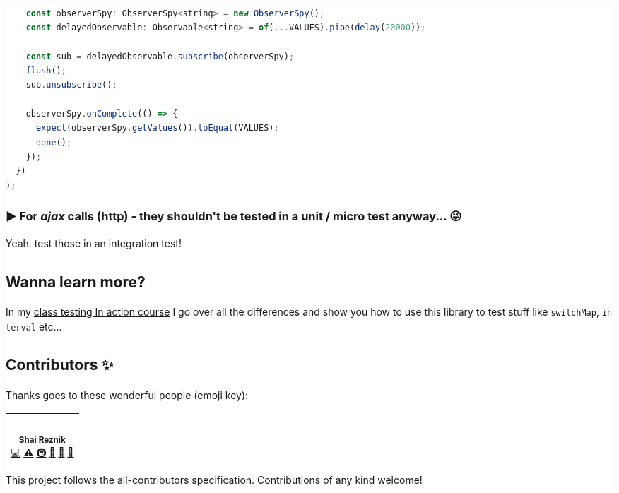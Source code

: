 ```js
    const observerSpy: ObserverSpy<string> = new ObserverSpy();
    const delayedObservable: Observable<string> = of(...VALUES).pipe(delay(20000));

    const sub = delayedObservable.subscribe(observerSpy);
    flush();
    sub.unsubscribe();

    observerSpy.onComplete(() => {
      expect(observerSpy.getValues()).toEqual(VALUES);
      done();
    });
  })
);
```

### ▶ For _ajax_ calls (http) - they shouldn't be tested in a unit / micro test anyway... 😜

Yeah. test those in an integration test!

## Wanna learn more?

In my [class testing In action course](http://testangular.com/?utm_source=github&utm_medium=link&utm_campaign=observer-spy) I go over all the differences and show you how to use this library to test stuff like `switchMap`, `interval` etc...

## Contributors ✨

Thanks goes to these wonderful people ([emoji key](https://allcontributors.org/docs/en/emoji-key)):




<table>
  <tr>
    <td align="center"><a href="http://www.hirez.io/"><img src="https://avatars1.githubusercontent.com/u/1430726?v=4" width="100px;" alt=""/><br /><sub><b>Shai Reznik</b></sub></a><br /><a href="https://github.com/hirezio/observer-spy/commits?author=shairez" title="Code">💻</a> <a href="https://github.com/hirezio/observer-spy/commits?author=shairez" title="Tests">⚠️</a> <a href="#infra-shairez" title="Infrastructure (Hosting, Build-Tools, etc)">🚇</a> <a href="https://github.com/hirezio/observer-spy/commits?author=shairez" title="Documentation">📖</a> <a href="#maintenance-shairez" title="Maintenance">🚧</a> <a href="https://github.com/hirezio/observer-spy/pulls?q=is%3Apr+reviewed-by%3Ashairez" title="Reviewed Pull Requests">👀</a></td>
  </tr>
</table>






This project follows the [all-contributors](https://github.com/all-contributors/all-contributors) specification. Contributions of any kind welcome!
